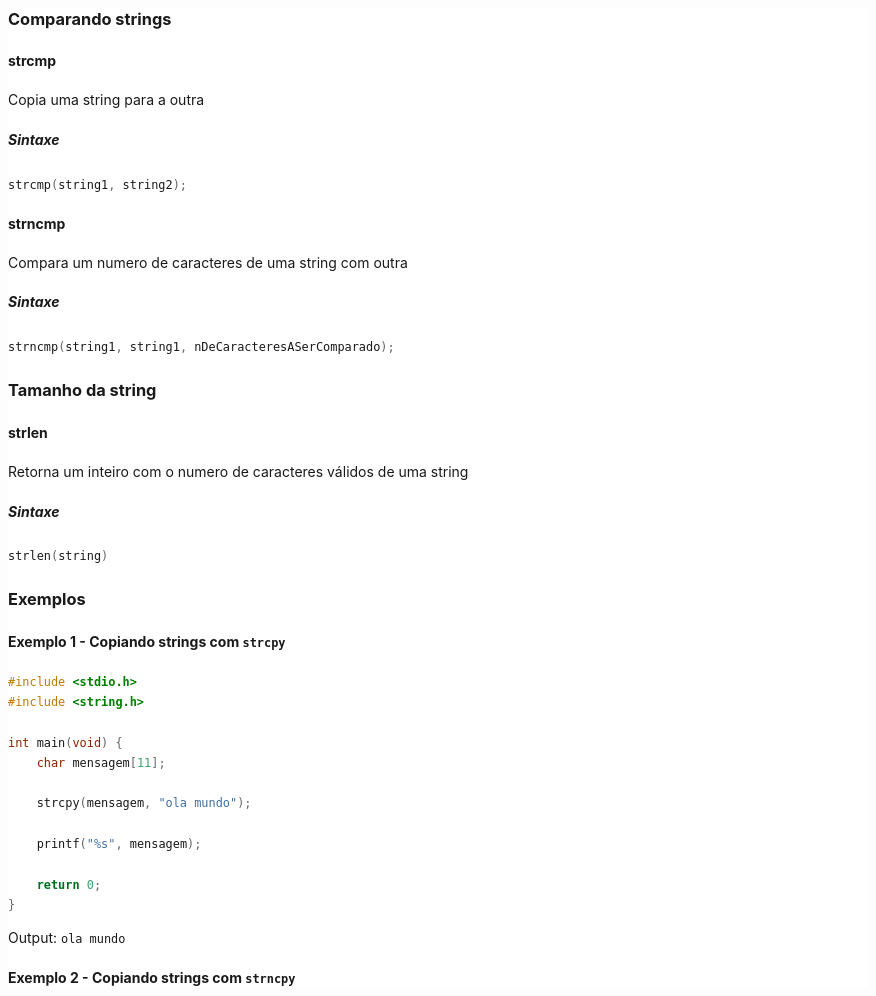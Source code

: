 ### Comparando strings

#### strcmp

Copia uma string para a outra

##### Sintaxe

```c
strcmp(string1, string2);
```

#### strncmp

Compara um numero de caracteres de uma string com outra

##### Sintaxe

```c
strncmp(string1, string1, nDeCaracteresASerComparado);
```

### Tamanho da string

#### strlen

Retorna um inteiro com o numero de caracteres válidos de uma string

##### Sintaxe

```c
strlen(string)
```

### Exemplos

#### Exemplo 1 - Copiando strings com `strcpy`

```c
#include <stdio.h>
#include <string.h>

int main(void) {
    char mensagem[11];

    strcpy(mensagem, "ola mundo");

    printf("%s", mensagem);

    return 0;
}
```

Output: `ola mundo`

#### Exemplo 2 - Copiando strings com `strncpy`
